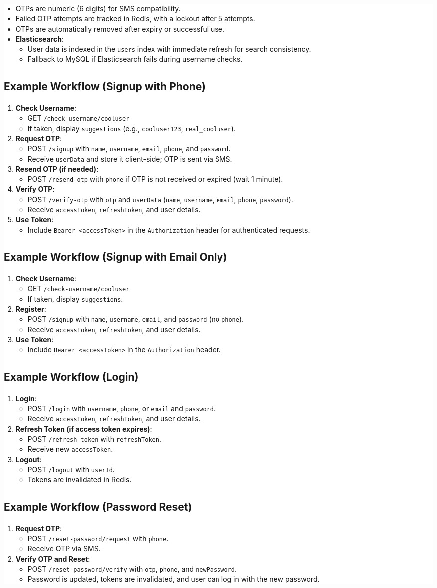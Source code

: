   - OTPs are numeric (6 digits) for SMS compatibility.
  - Failed OTP attempts are tracked in Redis, with a lockout after 5 attempts.
  - OTPs are automatically removed after expiry or successful use.
- **Elasticsearch**:
  - User data is indexed in the `users` index with immediate refresh for search consistency.
  - Fallback to MySQL if Elasticsearch fails during username checks.

## Example Workflow (Signup with Phone)

1.  **Check Username**:
    - GET `/check-username/cooluser`
    - If taken, display `suggestions` (e.g., `cooluser123`, `real_cooluser`).
2.  **Request OTP**:
    - POST `/signup` with `name`, `username`, `email`, `phone`, and `password`.
    - Receive `userData` and store it client-side; OTP is sent via SMS.
3.  **Resend OTP (if needed)**:
    - POST `/resend-otp` with `phone` if OTP is not received or expired (wait 1 minute).
4.  **Verify OTP**:
    - POST `/verify-otp` with `otp` and `userData` (`name`, `username`, `email`, `phone`, `password`).
    - Receive `accessToken`, `refreshToken`, and user details.
5.  **Use Token**:
    - Include `Bearer <accessToken>` in the `Authorization` header for authenticated requests.

## Example Workflow (Signup with Email Only)

1.  **Check Username**:
    - GET `/check-username/cooluser`
    - If taken, display `suggestions`.
2.  **Register**:
    - POST `/signup` with `name`, `username`, `email`, and `password` (no `phone`).
    - Receive `accessToken`, `refreshToken`, and user details.
3.  **Use Token**:
    - Include `Bearer <accessToken>` in the `Authorization` header.

## Example Workflow (Login)

1.  **Login**:
    - POST `/login` with `username`, `phone`, or `email` and `password`.
    - Receive `accessToken`, `refreshToken`, and user details.
2.  **Refresh Token (if access token expires)**:
    - POST `/refresh-token` with `refreshToken`.
    - Receive new `accessToken`.
3.  **Logout**:
    - POST `/logout` with `userId`.
    - Tokens are invalidated in Redis.

## Example Workflow (Password Reset)

1.  **Request OTP**:
    - POST `/reset-password/request` with `phone`.
    - Receive OTP via SMS.
2.  **Verify OTP and Reset**:
    - POST `/reset-password/verify` with `otp`, `phone`, and `newPassword`.
    - Password is updated, tokens are invalidated, and user can log in with the new password.
